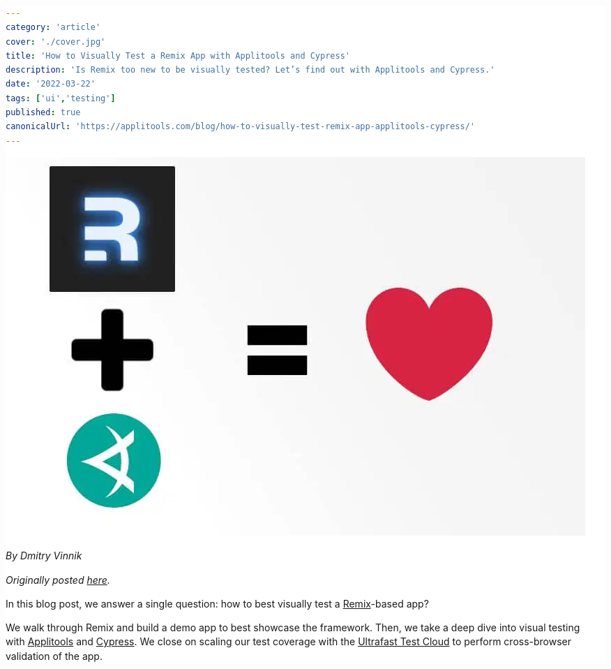 ```yaml
---
category: 'article'
cover: './cover.jpg'
title: 'How to Visually Test a Remix App with Applitools and Cypress'
description: 'Is Remix too new to be visually tested? Let’s find out with Applitools and Cypress.'
date: '2022-03-22'
tags: ['ui','testing']
published: true
canonicalUrl: 'https://applitools.com/blog/how-to-visually-test-remix-app-applitools-cypress/'
---
```


![cover](./cover.jpg)

*By Dmitry Vinnik*

*Originally posted [here](https://applitools.com/blog/how-to-visually-test-remix-app-applitools-cypress/).*

In this blog post, we answer a single question: how to best visually test a [Remix](https://remix.run/)-based app? 

We walk through Remix and build a demo app to best showcase the framework. Then, we take a deep dive into visual testing with [Applitools](https://applitools.com/) and [Cypress](https://www.cypress.io/). We close on scaling our test coverage with the [Ultrafast Test Cloud](https://applitools.com/product-ultrafast-test-cloud/) to perform cross-browser validation of the app.
